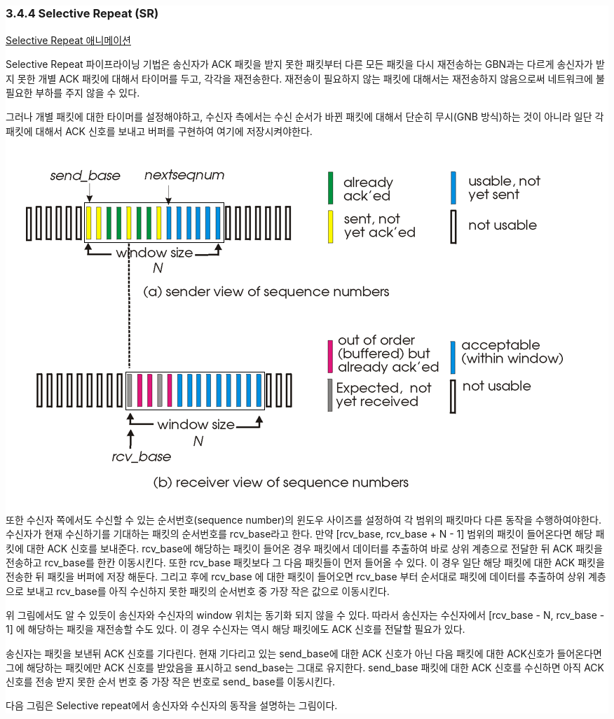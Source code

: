 ### 3.4.4 Selective Repeat (SR)

[Selective Repeat 애니메이션](https://media.pearsoncmg.com/aw/ecs_kurose_compnetwork_7/cw/content/interactiveanimations/selective-repeat-protocol/index.html)

Selective Repeat 파이프라이닝 기법은 송신자가 ACK 패킷을 받지 못한 패킷부터 다른 모든 패킷을 다시 재전송하는 GBN과는 다르게 송신자가 받지 못한 개별 ACK 패킷에 대해서 타이머를 두고, 각각을 재전송한다. 재전송이 필요하지 않는 패킷에 대해서는 재전송하지 않음으로써 네트워크에 불필요한 부하를 주지 않을 수 있다.

그러나 개별 패킷에 대한 타이머를 설정해야하고, 수신자 측에서는 수신 순서가 바뀐 패킷에 대해서 단순히 무시(GNB 방식)하는 것이 아니라 일단 각 패킷에 대해서 ACK 신호를 보내고 버퍼를 구현하여 여기에 저장시켜야한다.

![26](image/26.png)

또한 수신자 쪽에서도 수신할 수 있는 순서번호(sequence number)의 윈도우 사이즈를 설정하여 각 범위의 패킷마다 다른 동작을 수행하여야한다. 수신자가 현재 수신하기를 기대하는 패킷의 순서번호를 rcv_base라고 한다. 만약 [rcv_base, rcv_base + N - 1] 범위의 패킷이 들어온다면 해당 패킷에 대한 ACK 신호를 보내준다. rcv_base에 해당하는 패킷이 들어온 경우 패킷에서 데이터를 추출하여 바로 상위 계층으로 전달한 뒤 ACK 패킷을 전송하고 rcv_base를 한칸 이동시킨다. 또한 rcv_base 패킷보다 그 다음 패킷들이 먼저 들어올 수 있다. 이 경우 일단 해당 패킷에 대한 ACK 패킷을 전송한 뒤 패킷을 버퍼에 저장 해둔다. 그리고 후에 rcv_base 에 대한 패킷이 들어오면 rcv_base 부터 순서대로 패킷에 데이터를 추출하여 상위 계층으로 보내고 rcv_base를 아직 수신하지 못한 패킷의 순서번호 중 가장 작은 값으로 이동시킨다.

위 그림에서도 알 수 있듯이 송신자와 수신자의 window 위치는 동기화 되지 않을 수 있다. 따라서 송신자는 수신자에서 [rcv_base - N, rcv_base - 1] 에 해당하는 패킷을 재전송할 수도 있다. 이 경우 수신자는 역시 해당 패킷에도 ACK 신호를 전달할 필요가 있다.

송신자는 패킷을 보낸뒤 ACK 신호를 기다린다. 현재 기다리고 있는 send_base에 대한 ACK 신호가 아닌 다음 패킷에 대한 ACK신호가 들어온다면 그에 해당하는 패킷에만 ACK 신호를 받았음을 표시하고 send_base는 그대로 유지한다. send_base 패킷에 대한 ACK 신호를 수신하면 아직 ACK 신호를 전송 받지 못한 순서 번호 중 가장 작은 번호로 send_ base를 이동시킨다.

다음 그림은 Selective repeat에서 송신자와 수신자의 동작을 설명하는 그림이다.

